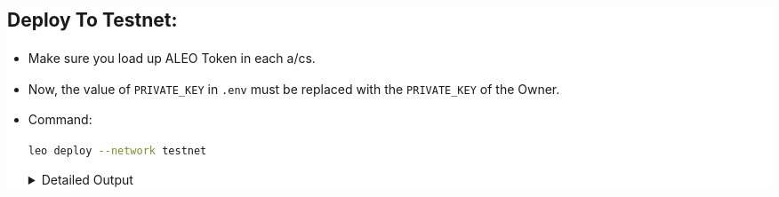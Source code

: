      
## Deploy To Testnet:
- Make sure you load up ALEO Token in each a/cs.
- Now, the value of `PRIVATE_KEY` in `.env` must be replaced with the `PRIVATE_KEY` of the Owner.
- Command:
    ```sh
    leo deploy --network testnet
    ```


    <details><summary> Detailed Output </summary><blockquote>

    ~~~
    $ leo deploy --network testnet
       Leo ✅ Compiled 'sandabgc_leo_mulbidder_auction.aleo' into Aleo instructions
        📦 Creating deployment transaction for 'sandabgc_leo_mulbidder_auction.aleo'...


        Base deployment cost for 'sandabgc_leo_mulbidder_auction.aleo' is 14.51145 credits.

        +-------------------------------------+----------------+
        | sandabgc_leo_mulbidder_auction.aleo | Cost (credits) |
        +-------------------------------------+----------------+
        | Transaction Storage                 | 3.642000       |
        +-------------------------------------+----------------+
        | Program Synthesis                   | 9.869450       |
        +-------------------------------------+----------------+
        | Namespace                           | 1.000000       |
        +-------------------------------------+----------------+
        | Priority Fee                        | 0.000000       |
        +-------------------------------------+----------------+
        | Total                               | 14.511450      |
        +-------------------------------------+----------------+

        Your current public balance is 36.97779 credits.

        ? Do you want to submit deployment of program `sandabgc_leo_mulbidder_auction.aleo.aleo` to network testnet via endpoint https://api.explorer.provable.com/v1 using address aleo1jtytwx08t49pzupghcwrdf99q44q0a002fx5na6mpsx08y7xpqrs
        ✔ Do you want to submit deployment of program `sandabgc_leo_mulbidder_auction.aleo.aleo` to network testnet via endpoint https://api.explorer.provable.com/v1 using address aleo1jtytwx08t49pzupghcwrdf99q44q0a002fx5na6mpsx08y7xpqrsfrf6sx? · yes
        ✅ Created deployment transaction for 'sandabgc_leo_mulbidder_auction.aleo'

        Broadcasting transaction to https://api.explorer.provable.com/v1/testnet/transaction/broadcast...

        ⌛ Deployment at1jc4p0tjy36murvlcsq6l0u2y4sjgkdtjk55m9nrrgm2sdkw4jcfq44nvwg ('sandabgc_leo_mulbidder_auction.aleo') has been broadcast to https://api.explorer.provable.com/v1/testnet/transaction/broadcast.
    ~~~
